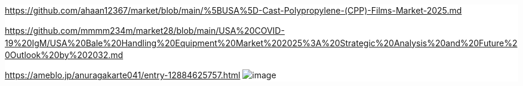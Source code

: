 <a href=https://github.com/ahaan12367/market/blob/main/%5BUSA%5D-Cast-Polypropylene-(CPP)-Films-Market-2025.md>https://github.com/ahaan12367/market/blob/main/%5BUSA%5D-Cast-Polypropylene-(CPP)-Films-Market-2025.md</a>

<a href=https://github.com/mmmm234m/market28/blob/main/USA%20COVID-19%20IgM/USA%20Bale%20Handling%20Equipment%20Market%202025%3A%20Strategic%20Analysis%20and%20Future%20Outlook%20by%202032.md>https://github.com/mmmm234m/market28/blob/main/USA%20COVID-19%20IgM/USA%20Bale%20Handling%20Equipment%20Market%202025%3A%20Strategic%20Analysis%20and%20Future%20Outlook%20by%202032.md</a>

<a href=https://ameblo.jp/anuragakarte041/entry-12884625757.html>https://ameblo.jp/anuragakarte041/entry-12884625757.html</a>
![image](https://github.com/user-attachments/assets/d860c23b-5bb7-4aee-9154-78c2962c3205)
